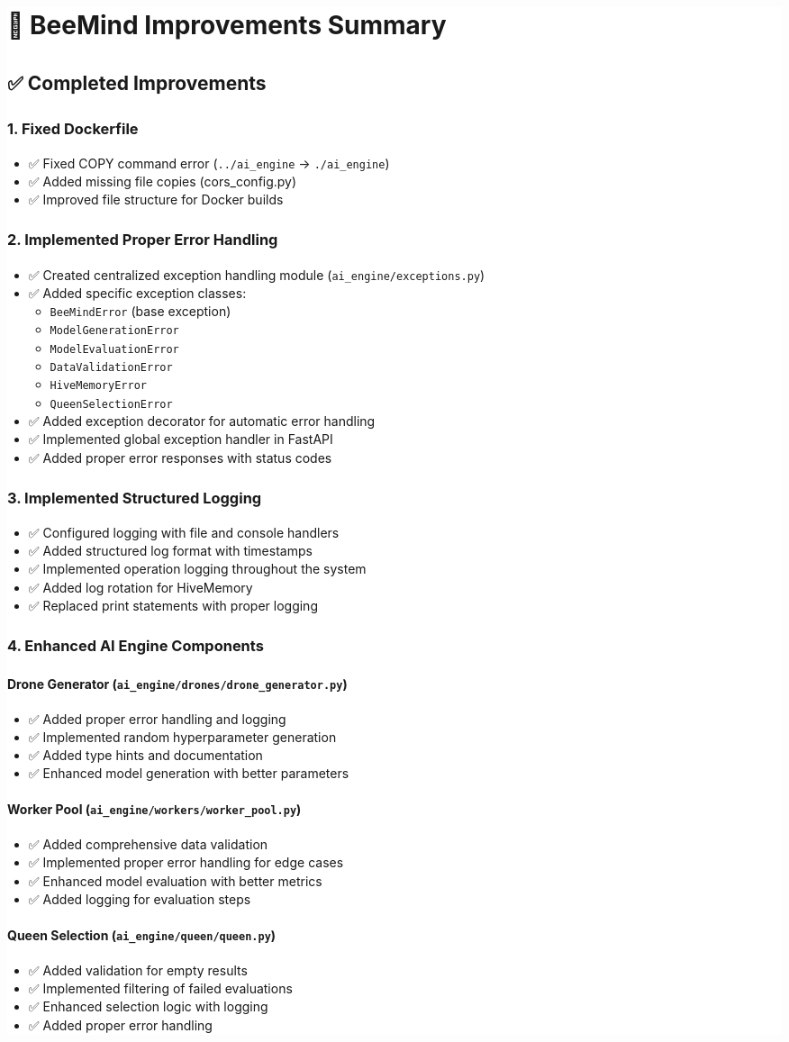 # 🚀 BeeMind Improvements Summary

## ✅ Completed Improvements

### 1. **Fixed Dockerfile**
- ✅ Fixed COPY command error (`../ai_engine` → `./ai_engine`)
- ✅ Added missing file copies (cors_config.py)
- ✅ Improved file structure for Docker builds

### 2. **Implemented Proper Error Handling**
- ✅ Created centralized exception handling module (`ai_engine/exceptions.py`)
- ✅ Added specific exception classes:
  - `BeeMindError` (base exception)
  - `ModelGenerationError`
  - `ModelEvaluationError`
  - `DataValidationError`
  - `HiveMemoryError`
  - `QueenSelectionError`
- ✅ Added exception decorator for automatic error handling
- ✅ Implemented global exception handler in FastAPI
- ✅ Added proper error responses with status codes

### 3. **Implemented Structured Logging**
- ✅ Configured logging with file and console handlers
- ✅ Added structured log format with timestamps
- ✅ Implemented operation logging throughout the system
- ✅ Added log rotation for HiveMemory
- ✅ Replaced print statements with proper logging

### 4. **Enhanced AI Engine Components**

#### **Drone Generator (`ai_engine/drones/drone_generator.py`)**
- ✅ Added proper error handling and logging
- ✅ Implemented random hyperparameter generation
- ✅ Added type hints and documentation
- ✅ Enhanced model generation with better parameters

#### **Worker Pool (`ai_engine/workers/worker_pool.py`)**
- ✅ Added comprehensive data validation
- ✅ Implemented proper error handling for edge cases
- ✅ Enhanced model evaluation with better metrics
- ✅ Added logging for evaluation steps

#### **Queen Selection (`ai_engine/queen/queen.py`)**
- ✅ Added validation for empty results
- ✅ Implemented filtering of failed evaluations
- ✅ Enhanced selection logic with logging
- ✅ Added proper error handling
